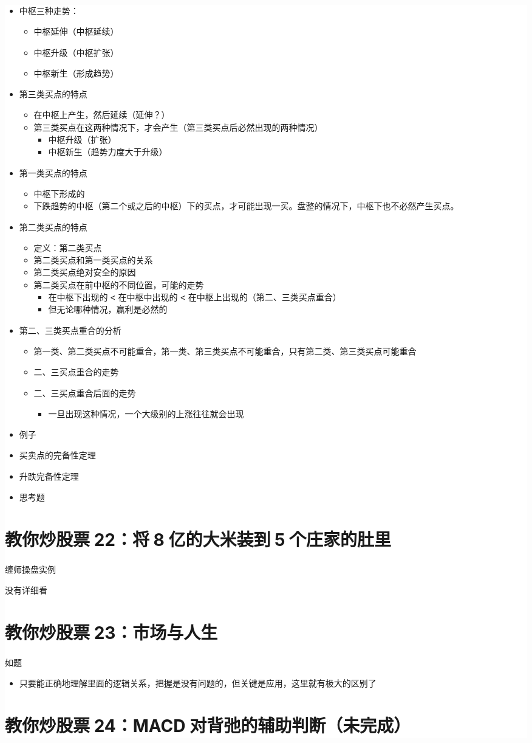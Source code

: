 - 中枢三种走势：

  - 中枢延伸（中枢延续）

  - 中枢升级（中枢扩张）
  - 中枢新生（形成趋势）

- 第三类买点的特点

  - 在中枢上产生，然后延续（延伸？）
  - 第三类买点在这两种情况下，才会产生（第三类买点后必然出现的两种情况）
    - 中枢升级（扩张）
    - 中枢新生（趋势力度大于升级）

- 第一类买点的特点

  - 中枢下形成的
  - 下跌趋势的中枢（第二个或之后的中枢）下的买点，才可能出现一买。盘整的情况下，中枢下也不必然产生买点。

- 第二类买点的特点

  - 定义：第二类买点
  - 第二类买点和第一类买点的关系
  - 第二类买点绝对安全的原因
  - 第二类买点在前中枢的不同位置，可能的走势
    - 在中枢下出现的 < 在中枢中出现的 < 在中枢上出现的（第二、三类买点重合）
    - 但无论哪种情况，赢利是必然的

- 第二、三类买点重合的分析

  - 第一类、第二类买点不可能重合，第一类、第三类买点不可能重合，只有第二类、第三类买点可能重合

  - 二、三买点重合的走势
  - 二、三买点重合后面的走势
    - 一旦出现这种情况，一个大级别的上涨往往就会出现

- 例子

- 买卖点的完备性定理
- 升跌完备性定理
- 思考题

# 教你炒股票 22：将 8 亿的大米装到 5 个庄家的肚里

缠师操盘实例

没有详细看

# 教你炒股票 23：市场与人生

如题

- 只要能正确地理解里面的逻辑关系，把握是没有问题的，但关键是应用，这里就有极大的区别了

# 教你炒股票 24：MACD 对背弛的辅助判断（未完成）
